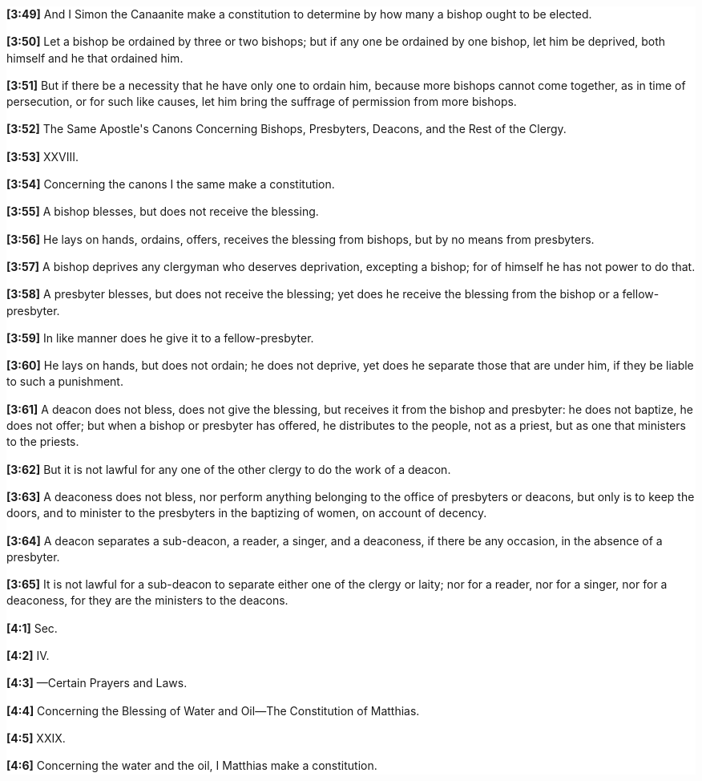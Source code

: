 **[3:49]** And I Simon the Canaanite make a constitution to determine by how many a bishop ought to be elected.

**[3:50]** Let a bishop be ordained by three or two bishops; but if any one be ordained by one bishop, let him be deprived, both himself and he that ordained him.

**[3:51]** But if there be a necessity that he have only one to ordain him, because more bishops cannot come together, as in time of persecution, or for such like causes, let him bring the suffrage of permission from more bishops.

**[3:52]** The Same Apostle's Canons Concerning Bishops, Presbyters, Deacons, and the Rest of the Clergy.

**[3:53]** XXVIII.

**[3:54]** Concerning the canons I the same make a constitution.

**[3:55]** A bishop blesses, but does not receive the blessing.

**[3:56]** He lays on hands, ordains, offers, receives the blessing from bishops, but by no means from presbyters.

**[3:57]** A bishop deprives any clergyman who deserves deprivation, excepting a bishop; for of himself he has not power to do that.

**[3:58]** A presbyter blesses, but does not receive the blessing; yet does he receive the blessing from the bishop or a fellow-presbyter.

**[3:59]** In like manner does he give it to a fellow-presbyter.

**[3:60]** He lays on hands, but does not ordain; he does not deprive, yet does he separate those that are under him, if they be liable to such a punishment.

**[3:61]** A deacon does not bless, does not give the blessing, but receives it from the bishop and presbyter: he does not baptize, he does not offer; but when a bishop or presbyter has offered, he distributes to the people, not as a priest, but as one that ministers to the priests.

**[3:62]** But it is not lawful for any one of the other clergy to do the work of a deacon.

**[3:63]** A deaconess does not bless, nor perform anything belonging to the office of presbyters or deacons, but only is to keep the doors, and to minister to the presbyters in the baptizing of women, on account of decency.

**[3:64]** A deacon separates a sub-deacon, a reader, a singer, and a deaconess, if there be any occasion, in the absence of a presbyter.

**[3:65]** It is not lawful for a sub-deacon to separate either one of the clergy or laity; nor for a reader, nor for a singer, nor for a deaconess, for they are the ministers to the deacons.

**[4:1]** Sec.

**[4:2]** IV.

**[4:3]** —Certain Prayers and Laws.

**[4:4]** Concerning the Blessing of Water and Oil—The Constitution of Matthias.

**[4:5]** XXIX.

**[4:6]** Concerning the water and the oil, I Matthias make a constitution.
